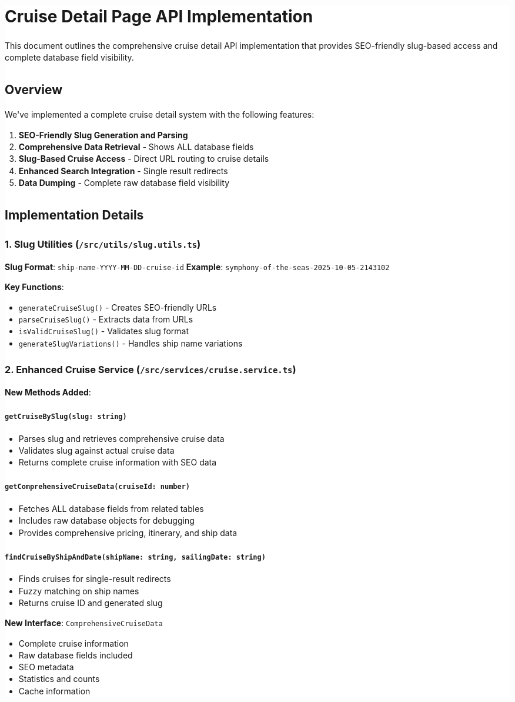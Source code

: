 # Cruise Detail Page API Implementation

This document outlines the comprehensive cruise detail API implementation that provides SEO-friendly slug-based access and complete database field visibility.

## Overview

We've implemented a complete cruise detail system with the following features:

1. **SEO-Friendly Slug Generation and Parsing**
2. **Comprehensive Data Retrieval** - Shows ALL database fields
3. **Slug-Based Cruise Access** - Direct URL routing to cruise details
4. **Enhanced Search Integration** - Single result redirects
5. **Data Dumping** - Complete raw database field visibility

## Implementation Details

### 1. Slug Utilities (`/src/utils/slug.utils.ts`)

**Slug Format**: `ship-name-YYYY-MM-DD-cruise-id`
**Example**: `symphony-of-the-seas-2025-10-05-2143102`

**Key Functions**:
- `generateCruiseSlug()` - Creates SEO-friendly URLs
- `parseCruiseSlug()` - Extracts data from URLs
- `isValidCruiseSlug()` - Validates slug format
- `generateSlugVariations()` - Handles ship name variations

### 2. Enhanced Cruise Service (`/src/services/cruise.service.ts`)

**New Methods Added**:

#### `getCruiseBySlug(slug: string)`
- Parses slug and retrieves comprehensive cruise data
- Validates slug against actual cruise data
- Returns complete cruise information with SEO data

#### `getComprehensiveCruiseData(cruiseId: number)`
- Fetches ALL database fields from related tables
- Includes raw database objects for debugging
- Provides comprehensive pricing, itinerary, and ship data

#### `findCruiseByShipAndDate(shipName: string, sailingDate: string)`
- Finds cruises for single-result redirects
- Fuzzy matching on ship names
- Returns cruise ID and generated slug

**New Interface**: `ComprehensiveCruiseData`
- Complete cruise information
- Raw database fields included
- SEO metadata
- Statistics and counts
- Cache information
